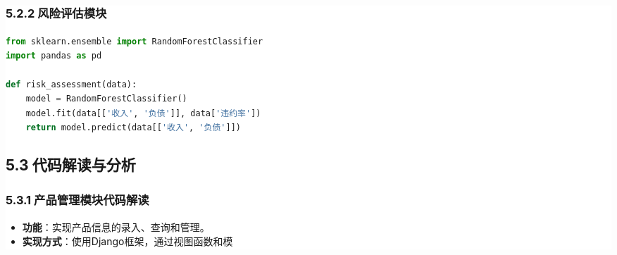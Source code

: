 ### 5.2.2 风险评估模块
```python
from sklearn.ensemble import RandomForestClassifier
import pandas as pd

def risk_assessment(data):
    model = RandomForestClassifier()
    model.fit(data[['收入', '负债']], data['违约率'])
    return model.predict(data[['收入', '负债']])
```

## 5.3 代码解读与分析

### 5.3.1 产品管理模块代码解读
- **功能**：实现产品信息的录入、查询和管理。
- **实现方式**：使用Django框架，通过视图函数和模

